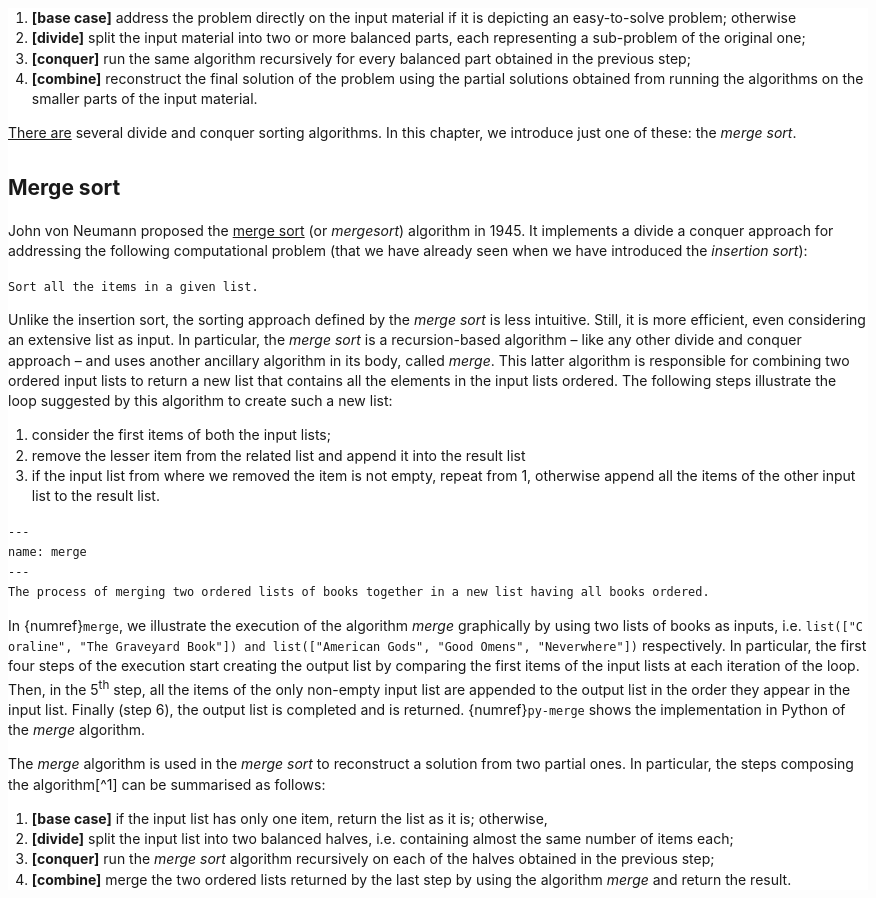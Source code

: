 1. **[base case]** address the problem directly on the input material if it is depicting an easy-to-solve problem; otherwise
2. **[divide]** split the input material into two or more balanced parts, each representing a sub-problem of the original one;
3. **[conquer]** run the same algorithm recursively for every balanced part obtained in the previous step;
4. **[combine]** reconstruct the final solution of the problem using the partial solutions obtained from running the algorithms on the smaller parts of the input material.

[There are](https://www.ics.uci.edu/~eppstein/161/960118.html) several divide and conquer sorting algorithms. In this chapter, we introduce just one of these: the *merge sort*.


## Merge sort

John von Neumann proposed the [merge sort](https://en.wikipedia.org/wiki/Merge_sort) (or *mergesort*) algorithm in 1945. It implements a divide a conquer approach for addressing the following computational problem (that we have already seen when we have introduced the *insertion sort*):

```{admonition} Computational problem
Sort all the items in a given list.
```

Unlike the insertion sort, the sorting approach defined by the *merge sort* is less intuitive. Still, it is more efficient, even considering an extensive list as input. In particular, the *merge sort* is a recursion-based algorithm – like any other divide and conquer approach – and uses another ancillary algorithm in its body, called *merge*. This latter algorithm is responsible for combining two ordered input lists to return a new list that contains all the elements in the input lists ordered. The following steps illustrate the loop suggested by this algorithm to create such a new list:

1. consider the first items of both the input lists;
2. remove the lesser item from the related list and append it into the result list
3. if the input list from where we removed the item is not empty, repeat from 1, otherwise append all the items of the other input list to the result list.


```{figure} images/09-merge.png
---
name: merge
---
The process of merging two ordered lists of books together in a new list having all books ordered.
```


In {numref}`merge`, we illustrate the execution of the algorithm *merge* graphically by using two lists of books as inputs, i.e. `list(["Coraline", "The Graveyard Book"]) and list(["American Gods", "Good Omens", "Neverwhere"])` respectively. In particular, the first four steps of the execution start creating the output list by comparing the first items of the input lists at each iteration of the loop. Then, in the 5<sup>th</sup> step, all the items of the only non-empty input list are appended to the output list in the order they appear in the input list. Finally (step 6), the output list is completed and is returned. {numref}`py-merge` shows the implementation in Python of the *merge* algorithm.

The *merge* algorithm is used in the *merge sort* to reconstruct a solution from two partial ones. In particular, the steps composing the algorithm[^1] can be summarised as follows:

1. **[base case]** if the input list has only one item, return the list as it is; otherwise,
2. **[divide]** split the input list into two balanced halves, i.e. containing almost the same number of items each;
3. **[conquer]** run the *merge sort* algorithm recursively on each of the halves obtained in the previous step;
4. **[combine]** merge the two ordered lists returned by the last step by using the algorithm *merge* and return the result.
